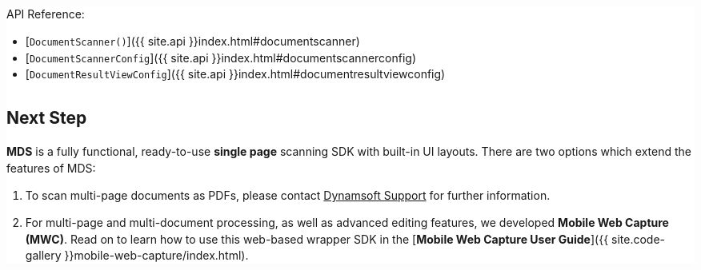 API Reference:

- [`DocumentScanner()`]({{ site.api }}index.html#documentscanner)
- [`DocumentScannerConfig`]({{ site.api }}index.html#documentscannerconfig)
- [`DocumentResultViewConfig`]({{ site.api }}index.html#documentresultviewconfig)

## Next Step

**MDS** is a fully functional, ready-to-use **single page** scanning SDK with built-in UI layouts. There are two options which extend the features of MDS:

1. To scan multi-page documents as PDFs, please contact [Dynamsoft Support](https://www.dynamsoft.com/company/contact/) for further information.

2. For multi-page and multi-document processing, as well as advanced editing features, we developed **Mobile Web Capture (MWC)**. Read on to learn how to use this web-based wrapper SDK in the [**Mobile Web Capture User Guide**]({{ site.code-gallery }}mobile-web-capture/index.html).

